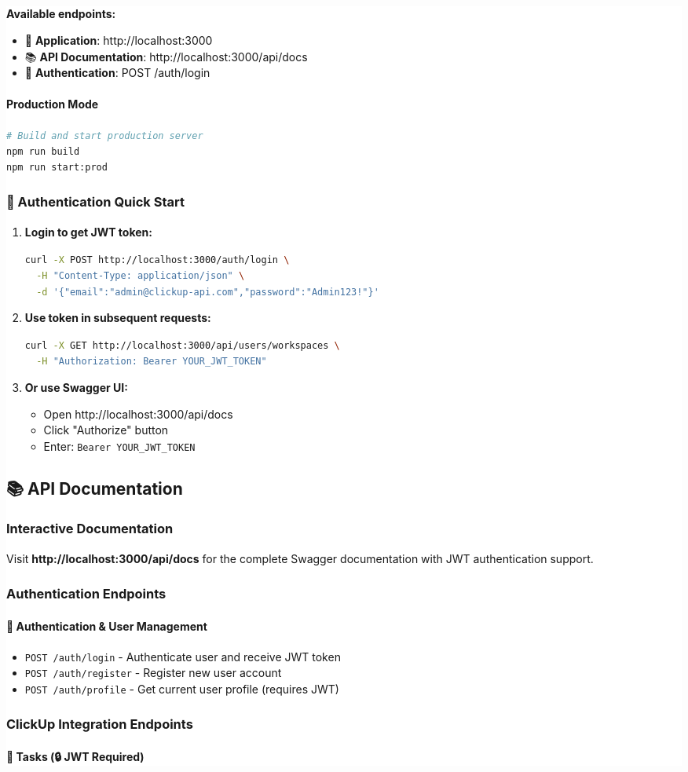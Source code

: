 **Available endpoints:**

- 🚀 **Application**: http://localhost:3000
- 📚 **API Documentation**: http://localhost:3000/api/docs
- 🔐 **Authentication**: POST /auth/login

#### Production Mode

```bash
# Build and start production server
npm run build
npm run start:prod
```

### 🔐 Authentication Quick Start

1. **Login to get JWT token:**

   ```bash
   curl -X POST http://localhost:3000/auth/login \
     -H "Content-Type: application/json" \
     -d '{"email":"admin@clickup-api.com","password":"Admin123!"}'
   ```

2. **Use token in subsequent requests:**

   ```bash
   curl -X GET http://localhost:3000/api/users/workspaces \
     -H "Authorization: Bearer YOUR_JWT_TOKEN"
   ```

3. **Or use Swagger UI:**
   - Open http://localhost:3000/api/docs
   - Click "Authorize" button
   - Enter: `Bearer YOUR_JWT_TOKEN`

## 📚 API Documentation

### Interactive Documentation

Visit **http://localhost:3000/api/docs** for the complete Swagger documentation with JWT authentication support.

### Authentication Endpoints

#### 🔐 Authentication & User Management

- `POST /auth/login` - Authenticate user and receive JWT token
- `POST /auth/register` - Register new user account
- `POST /auth/profile` - Get current user profile (requires JWT)

### ClickUp Integration Endpoints

#### 📝 Tasks (🔒 JWT Required)
